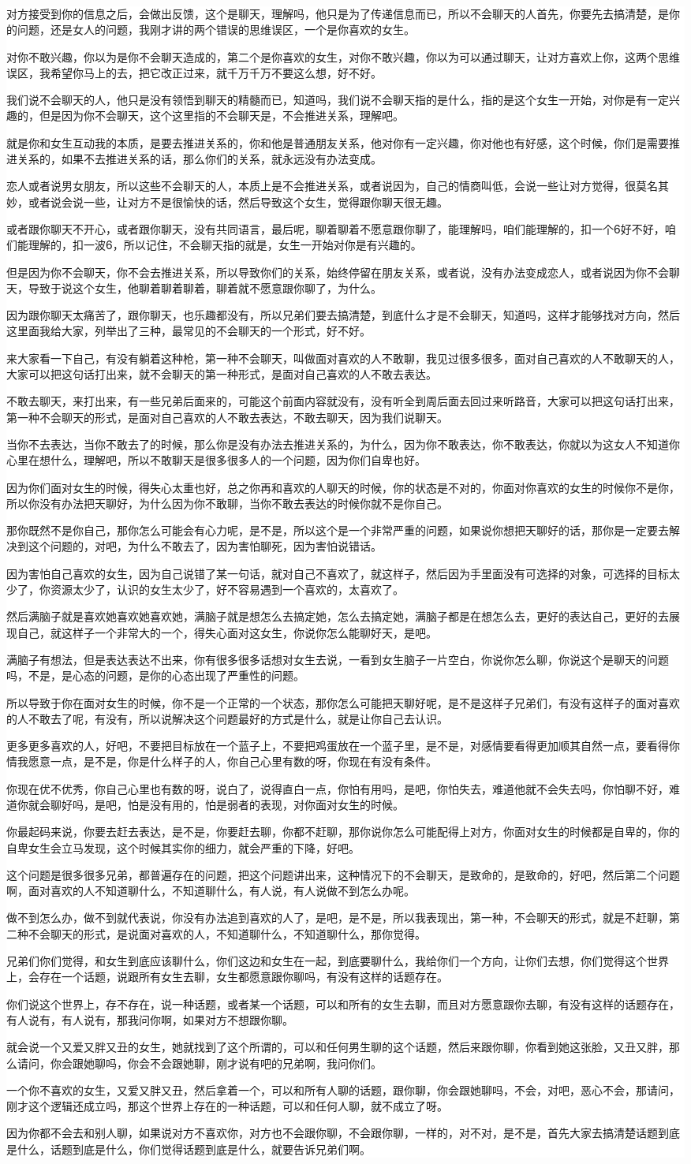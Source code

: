 对方接受到你的信息之后，会做出反馈，这个是聊天，理解吗，他只是为了传递信息而已，所以不会聊天的人首先，你要先去搞清楚，是你的问题，还是女人的问题，我刚才讲的两个错误的思维误区，一个是你喜欢的女生。

对你不敢兴趣，你以为是你不会聊天造成的，第二个是你喜欢的女生，对你不敢兴趣，你以为可以通过聊天，让对方喜欢上你，这两个思维误区，我希望你马上的去，把它改正过来，就千万千万不要这么想，好不好。

我们说不会聊天的人，他只是没有领悟到聊天的精髓而已，知道吗，我们说不会聊天指的是什么，指的是这个女生一开始，对你是有一定兴趣的，但是因为你不会聊天，这个这里指的不会聊天是，不会推进关系，理解吧。

就是你和女生互动我的本质，是要去推进关系的，你和他是普通朋友关系，他对你有一定兴趣，你对他也有好感，这个时候，你们是需要推进关系的，如果不去推进关系的话，那么你们的关系，就永远没有办法变成。

恋人或者说男女朋友，所以这些不会聊天的人，本质上是不会推进关系，或者说因为，自己的情商叫低，会说一些让对方觉得，很莫名其妙，或者说会说一些，让对方不是很愉快的话，然后导致这个女生，觉得跟你聊天很无趣。

或者跟你聊天不开心，或者跟你聊天，没有共同语言，最后呢，聊着聊着不愿意跟你聊了，能理解吗，咱们能理解的，扣一个6好不好，咱们能理解的，扣一波6，所以记住，不会聊天指的就是，女生一开始对你是有兴趣的。

但是因为你不会聊天，你不会去推进关系，所以导致你们的关系，始终停留在朋友关系，或者说，没有办法变成恋人，或者说因为你不会聊天，导致于说这个女生，他聊着聊着聊着，聊着就不愿意跟你聊了，为什么。

因为跟你聊天太痛苦了，跟你聊天，也乐趣都没有，所以兄弟们要去搞清楚，到底什么才是不会聊天，知道吗，这样才能够找对方向，然后这里面我给大家，列举出了三种，最常见的不会聊天的一个形式，好不好。

来大家看一下自己，有没有躺着这种枪，第一种不会聊天，叫做面对喜欢的人不敢聊，我见过很多很多，面对自己喜欢的人不敢聊天的人，大家可以把这句话打出来，就不会聊天的第一种形式，是面对自己喜欢的人不敢去表达。

不敢去聊天，来打出来，有一些兄弟后面来的，可能这个前面内容就没有，没有听全到周后面去回过来听路音，大家可以把这句话打出来，第一种不会聊天的形式，是面对自己喜欢的人不敢去表达，不敢去聊天，因为我们说聊天。

当你不去表达，当你不敢去了的时候，那么你是没有办法去推进关系的，为什么，因为你不敢表达，你不敢表达，你就以为这女人不知道你心里在想什么，理解吧，所以不敢聊天是很多很多人的一个问题，因为你们自卑也好。

因为你们面对女生的时候，得失心太重也好，总之你再和喜欢的人聊天的时候，你的状态是不对的，你面对你喜欢的女生的时候你不是你，所以你没有办法把天聊好，为什么因为你不敢聊，当你不敢去表达的时候你就不是你自己。

那你既然不是你自己，那你怎么可能会有心力呢，是不是，所以这个是一个非常严重的问题，如果说你想把天聊好的话，那你是一定要去解决到这个问题的，对吧，为什么不敢去了，因为害怕聊死，因为害怕说错话。

因为害怕自己喜欢的女生，因为自己说错了某一句话，就对自己不喜欢了，就这样子，然后因为手里面没有可选择的对象，可选择的目标太少了，你资源太少了，认识的女生太少了，好不容易遇到一个喜欢的，太喜欢了。

然后满脑子就是喜欢她喜欢她喜欢她，满脑子就是想怎么去搞定她，怎么去搞定她，满脑子都是在想怎么去，更好的表达自己，更好的去展现自己，就这样子一个非常大的一个，得失心面对这女生，你说你怎么能聊好天，是吧。

满脑子有想法，但是表达表达不出来，你有很多很多话想对女生去说，一看到女生脑子一片空白，你说你怎么聊，你说这个是聊天的问题吗，不是，是心态的问题，是你的心态出现了严重性的问题。

所以导致于你在面对女生的时候，你不是一个正常的一个状态，那你怎么可能把天聊好呢，是不是这样子兄弟们，有没有这样子的面对喜欢的人不敢去了呢，有没有，所以说解决这个问题最好的方式是什么，就是让你自己去认识。

更多更多喜欢的人，好吧，不要把目标放在一个蓝子上，不要把鸡蛋放在一个蓝子里，是不是，对感情要看得更加顺其自然一点，要看得你情我愿意一点，是不是，你是什么样子的人，你自己心里有数的呀，你现在有没有条件。

你现在优不优秀，你自己心里也有数的呀，说白了，说得直白一点，你怕有用吗，是吧，你怕失去，难道他就不会失去吗，你怕聊不好，难道你就会聊好吗，是吧，怕是没有用的，怕是弱者的表现，对你面对女生的时候。

你最起码来说，你要去赶去表达，是不是，你要赶去聊，你都不赶聊，那你说你怎么可能配得上对方，你面对女生的时候都是自卑的，你的自卑女生会立马发现，这个时候其实你的细力，就会严重的下降，好吧。

这个问题是很多很多兄弟，都普遍存在的问题，把这个问题讲出来，这种情况下的不会聊天，是致命的，是致命的，好吧，然后第二个问题啊，面对喜欢的人不知道聊什么，不知道聊什么，有人说，有人说做不到怎么办呢。

做不到怎么办，做不到就代表说，你没有办法追到喜欢的人了，是吧，是不是，所以我表现出，第一种，不会聊天的形式，就是不赶聊，第二种不会聊天的形式，是说面对喜欢的人，不知道聊什么，不知道聊什么，那你觉得。

兄弟们你们觉得，和女生到底应该聊什么，你们这边和女生在一起，到底要聊什么，我给你们一个方向，让你们去想，你们觉得这个世界上，会存在一个话题，说跟所有女生去聊，女生都愿意跟你聊吗，有没有这样的话题存在。

你们说这个世界上，存不存在，说一种话题，或者某一个话题，可以和所有的女生去聊，而且对方愿意跟你去聊，有没有这样的话题存在，有人说有，有人说有，那我问你啊，如果对方不想跟你聊。

就会说一个又爱又胖又丑的女生，她就找到了这个所谓的，可以和任何男生聊的这个话题，然后来跟你聊，你看到她这张脸，又丑又胖，那么请问，你会跟她聊吗，你会不会跟她聊，刚才说有吧的兄弟啊，我问你们。

一个你不喜欢的女生，又爱又胖又丑，然后拿着一个，可以和所有人聊的话题，跟你聊，你会跟她聊吗，不会，对吧，恶心不会，那请问，刚才这个逻辑还成立吗，那这个世界上存在的一种话题，可以和任何人聊，就不成立了呀。

因为你都不会去和别人聊，如果说对方不喜欢你，对方也不会跟你聊，不会跟你聊，一样的，对不对，是不是，首先大家去搞清楚话题到底是什么，话题到底是什么，你们觉得话题到底是什么，就要告诉兄弟们啊。
